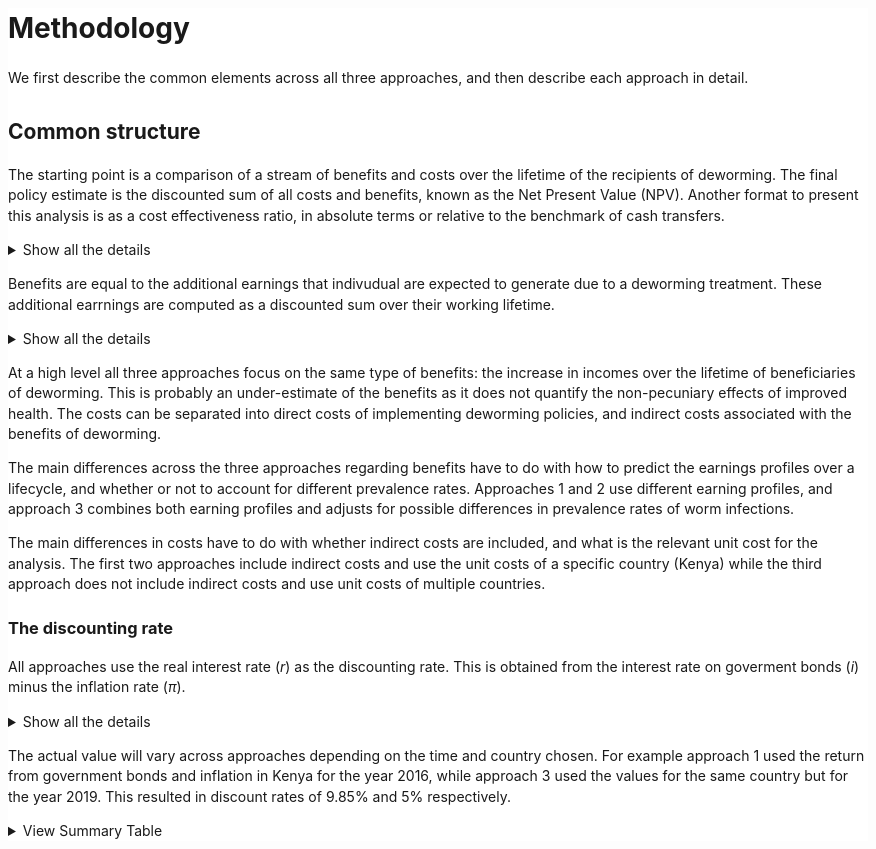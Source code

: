 

# Methodology  

We first describe the common elements across all three approaches, and then describe each approach in detail.

## Common structure

The starting point is a comparison of a stream of benefits and costs over the lifetime of the recipients of deworming. The final policy estimate is the discounted sum of all costs and benefits, known as the Net Present Value (NPV). Another format to present this analysis is as a cost effectiveness ratio, in absolute terms or relative to the benchmark of cash transfers.

<details><summary>Show all the details</summary></details>

Benefits are equal to the additional earnings that indivudual are expected to generate due to a deworming treatment. These additional earrnings are computed as a discounted sum over their working lifetime.  


<details><summary>Show all the details</summary></details>


At a high level all three approaches focus on the same type of benefits: the increase in incomes over the lifetime of beneficiaries of deworming. This is probably an under-estimate of the benefits as it does not quantify the non-pecuniary effects of improved health.  The costs can be separated into direct costs of implementing deworming policies, and indirect costs associated with the benefits of deworming.

The main differences across the three approaches regarding benefits have to do with how to predict the earnings profiles over a lifecycle, and whether or not to account for different prevalence rates. Approaches 1 and 2 use different earning profiles, and approach 3 combines both earning profiles and adjusts for possible differences in prevalence rates of worm infections.

The main differences in costs have to do with whether indirect costs are included, and what is the relevant unit cost for the analysis. The first two approaches include indirect costs and use the unit costs of a specific country (Kenya) while the third approach does not include indirect costs and use unit costs of multiple countries.



### The discounting rate  

All approaches use the real interest rate ($r$) as the discounting rate. This is obtained from the interest rate on goverment bonds ($i$) minus the inflation rate ($\pi$).

<details><summary>Show all the details</summary></details>

The actual value will vary across approaches depending on the time and country chosen. For example approach 1 used the return from government bonds and inflation in Kenya for the year 2016, while approach 3 used the values for the same country but for the year 2019. This resulted in discount rates of 9.85% and 5% respectively. 


<details><summary>View Summary Table</summary></details>

